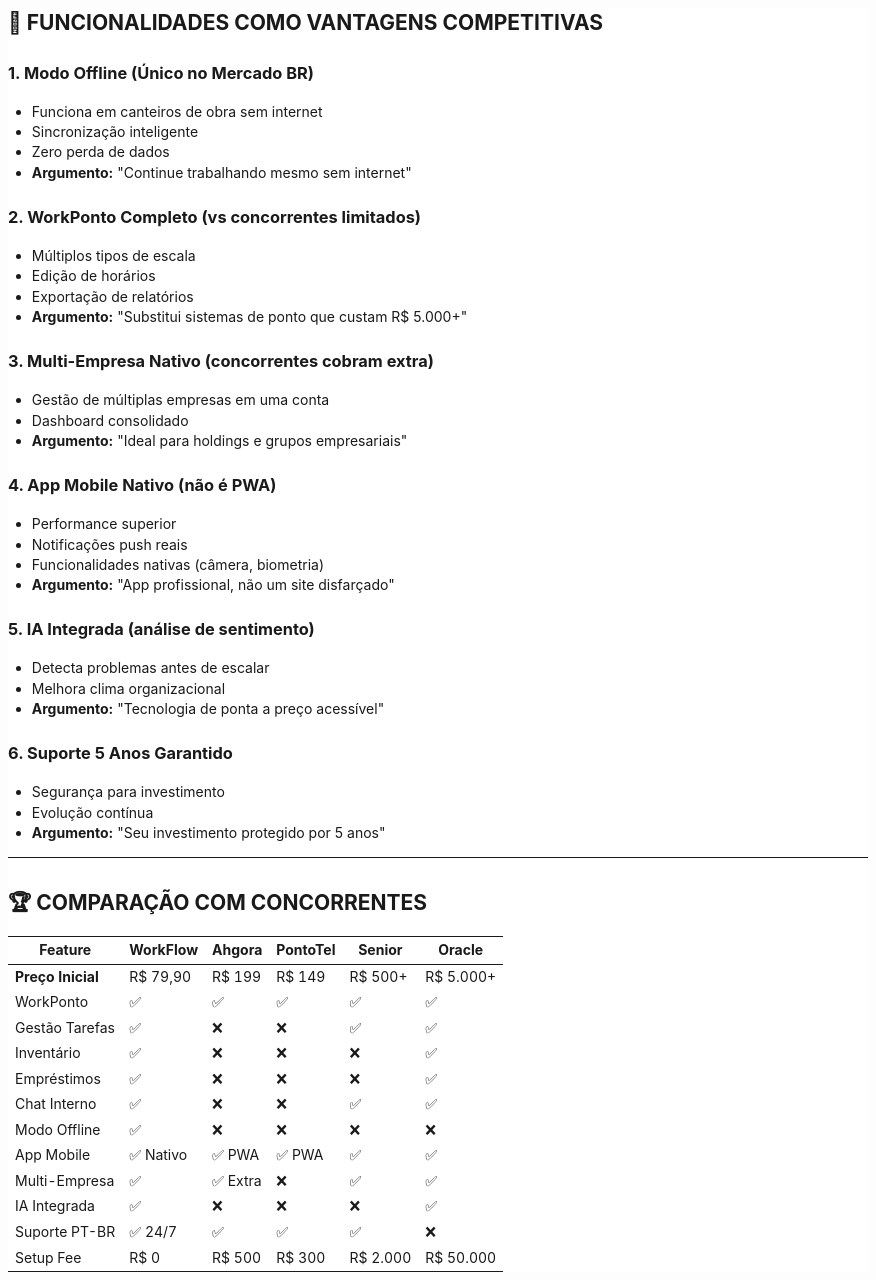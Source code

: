 ## 🎁 FUNCIONALIDADES COMO VANTAGENS COMPETITIVAS

### 1. **Modo Offline (Único no Mercado BR)**
- Funciona em canteiros de obra sem internet
- Sincronização inteligente
- Zero perda de dados
- **Argumento:** "Continue trabalhando mesmo sem internet"

### 2. **WorkPonto Completo (vs concorrentes limitados)**
- Múltiplos tipos de escala
- Edição de horários
- Exportação de relatórios
- **Argumento:** "Substitui sistemas de ponto que custam R$ 5.000+"

### 3. **Multi-Empresa Nativo (concorrentes cobram extra)**
- Gestão de múltiplas empresas em uma conta
- Dashboard consolidado
- **Argumento:** "Ideal para holdings e grupos empresariais"

### 4. **App Mobile Nativo (não é PWA)**
- Performance superior
- Notificações push reais
- Funcionalidades nativas (câmera, biometria)
- **Argumento:** "App profissional, não um site disfarçado"

### 5. **IA Integrada (análise de sentimento)**
- Detecta problemas antes de escalar
- Melhora clima organizacional
- **Argumento:** "Tecnologia de ponta a preço acessível"

### 6. **Suporte 5 Anos Garantido**
- Segurança para investimento
- Evolução contínua
- **Argumento:** "Seu investimento protegido por 5 anos"

---

## 🏆 COMPARAÇÃO COM CONCORRENTES

| Feature | WorkFlow | Ahgora | PontoTel | Senior | Oracle |
|---|---|---|---|---|---|
| **Preço Inicial** | R$ 79,90 | R$ 199 | R$ 149 | R$ 500+ | R$ 5.000+ |
| WorkPonto | ✅ | ✅ | ✅ | ✅ | ✅ |
| Gestão Tarefas | ✅ | ❌ | ❌ | ✅ | ✅ |
| Inventário | ✅ | ❌ | ❌ | ❌ | ✅ |
| Empréstimos | ✅ | ❌ | ❌ | ❌ | ✅ |
| Chat Interno | ✅ | ❌ | ❌ | ✅ | ✅ |
| Modo Offline | ✅ | ❌ | ❌ | ❌ | ❌ |
| App Mobile | ✅ Nativo | ✅ PWA | ✅ PWA | ✅ | ✅ |
| Multi-Empresa | ✅ | ✅ Extra | ❌ | ✅ | ✅ |
| IA Integrada | ✅ | ❌ | ❌ | ❌ | ✅ |
| Suporte PT-BR | ✅ 24/7 | ✅ | ✅ | ✅ | ❌ |
| Setup Fee | R$ 0 | R$ 500 | R$ 300 | R$ 2.000 | R$ 50.000 |